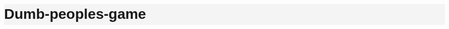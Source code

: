 # Dumb-peoples-game
<!DOCTYPE html>
<html lang="en">
<head>
    <meta charset="UTF-8">
    <meta name="viewport" content="width=device-width, initial-scale=1.0">
    <title>Tricky Trigonometry Game</title>
    <style>
        body {
            font-family: Arial, sans-serif;
            background-color: #f4f4f4;
            margin: 0;
            padding: 0;
        }
        header {
            background-color: #333;
            color: white;
            padding: 15px;
            text-align: center;
        }
        .game-container {
            margin: 20px auto;
            padding: 20px;
            background-color: white;
            border-radius: 10px;
            box-shadow: 0 5px 15px rgba(0, 0, 0, 0.1);
            max-width: 600px;
            text-align: center;
        }
        .question {
            font-size: 24px;
            margin-bottom: 20px;
        }
        .options {
            display: flex;
            flex-direction: column;
            gap: 10px;
        }
        .button {
            padding: 10px 20px;
            background-color: #4CAF50;
            color: white;
            border: none;
            border-radius: 5px;
            cursor: pointer;
            font-size: 16px;
        }
        .button:hover {
            background-color: #45a049;
        }
        .result {
            font-size: 18px;
            margin-top: 20px;
            font-weight: bold;
        }
        .play-again {
            margin-top: 20px;
            padding: 10px 20px;
            background-color: #FF5722;
            color: white;
            border: none;
            border-radius: 5px;